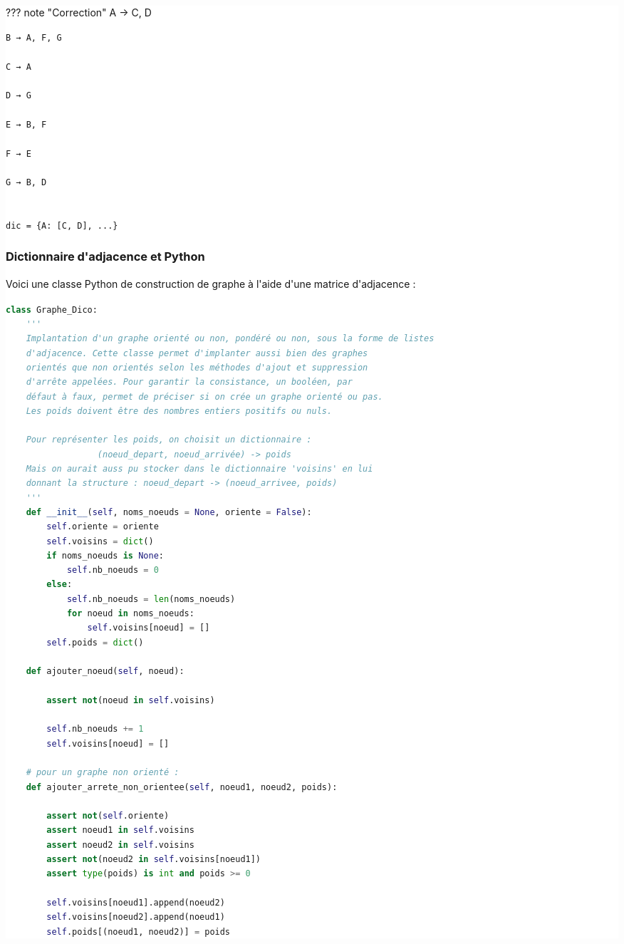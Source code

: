 ??? note "Correction"
    A → C, D

    B → A, F, G

    C → A

    D → G

    E → B, F

    F → E

    G → B, D
    

    dic = {A: [C, D], ...}


### Dictionnaire d'adjacence et Python

Voici une classe Python de construction de graphe à l'aide d'une matrice d'adjacence :

```python
class Graphe_Dico:
    '''
    Implantation d'un graphe orienté ou non, pondéré ou non, sous la forme de listes
    d'adjacence. Cette classe permet d'implanter aussi bien des graphes
    orientés que non orientés selon les méthodes d'ajout et suppression
    d'arrête appelées. Pour garantir la consistance, un booléen, par
    défaut à faux, permet de préciser si on crée un graphe orienté ou pas.
    Les poids doivent être des nombres entiers positifs ou nuls.

    Pour représenter les poids, on choisit un dictionnaire :
                  (noeud_depart, noeud_arrivée) -> poids
    Mais on aurait auss pu stocker dans le dictionnaire 'voisins' en lui
    donnant la structure : noeud_depart -> (noeud_arrivee, poids)
    '''
    def __init__(self, noms_noeuds = None, oriente = False):
        self.oriente = oriente
        self.voisins = dict()
        if noms_noeuds is None:
            self.nb_noeuds = 0
        else:
            self.nb_noeuds = len(noms_noeuds)
            for noeud in noms_noeuds:
                self.voisins[noeud] = []
        self.poids = dict()
        
    def ajouter_noeud(self, noeud):
        
        assert not(noeud in self.voisins)
        
        self.nb_noeuds += 1
        self.voisins[noeud] = []
        
    # pour un graphe non orienté :
    def ajouter_arrete_non_orientee(self, noeud1, noeud2, poids):
        
        assert not(self.oriente)
        assert noeud1 in self.voisins
        assert noeud2 in self.voisins
        assert not(noeud2 in self.voisins[noeud1])
        assert type(poids) is int and poids >= 0
        
        self.voisins[noeud1].append(noeud2)
        self.voisins[noeud2].append(noeud1)
        self.poids[(noeud1, noeud2)] = poids
```